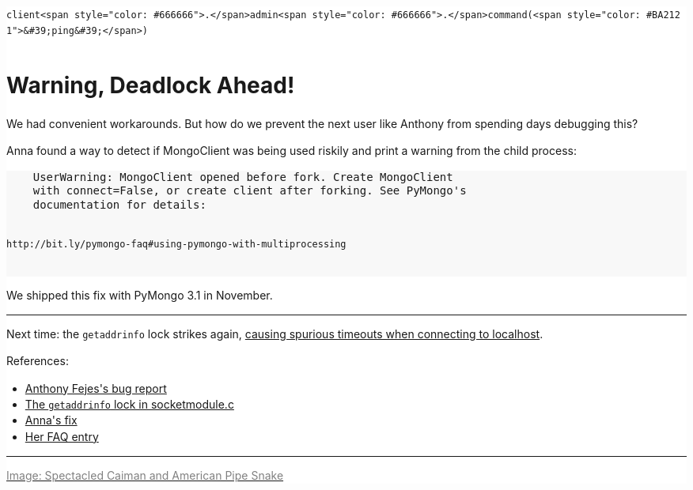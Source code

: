     client<span style="color: #666666">.</span>admin<span style="color: #666666">.</span>command(<span style="color: #BA2121">&#39;ping&#39;</span>)
</pre></div>


<h1 id="warning-deadlock-ahead">Warning, Deadlock Ahead!</h1>
<p>We had convenient workarounds. But how do we prevent the next user like Anthony from spending days debugging this?</p>
<p>Anna found a way to detect if MongoClient was being used riskily and print a warning from the child process:</p>
<div class="codehilite" style="background: #f8f8f8"><pre style="line-height: 125%">    UserWarning: MongoClient opened before fork. Create MongoClient
    with connect=False, or create client after forking. See PyMongo&#39;s
    documentation for details:

    http://bit.ly/pymongo-faq#using-pymongo-with-multiprocessing    
</pre></div>


<p>We shipped this fix with PyMongo 3.1 in November.</p>
<hr />
<p>Next time: the <code>getaddrinfo</code> lock strikes again, <a href="/blog/mac-python-getaddrinfo-queueing/">causing spurious timeouts when connecting to localhost</a>.</p>
<p>References:</p>
<ul>
<li><a href="https://jira.mongodb.org/browse/PYTHON-961">Anthony Fejes's bug report</a></li>
<li><a href="https://hg.python.org/cpython/file/d2b8354e87f5/Modules/socketmodule.c#l187">The <code>getaddrinfo</code> lock in socketmodule.c</a></li>
<li><a href="https://github.com/mongodb/mongo-python-driver/commit/07ff7ea721cda71e6adaa2f5dbc78928f116501b#diff-03c28c992fc572c14be4a1b39cb26850R68">Anna's fix</a></li>
<li><a href="http://bit.ly/pymongo-faq#using-pymongo-with-multiprocessing">Her FAQ entry</a></li>
</ul>
<hr />
<p><a href="http://www.oldbookillustrations.com/illustrations/spectacled-caiman/"><span style="color:gray">Image: Spectacled Caiman and American Pipe Snake</span></a></p>
    